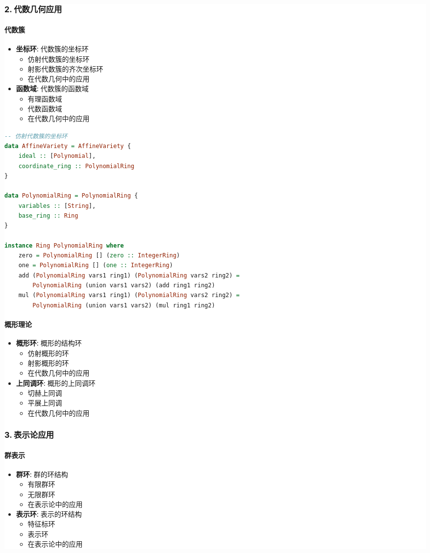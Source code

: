 ### 2. 代数几何应用

#### 代数簇

- **坐标环**: 代数簇的坐标环
  - 仿射代数簇的坐标环
  - 射影代数簇的齐次坐标环
  - 在代数几何中的应用
- **函数域**: 代数簇的函数域
  - 有理函数域
  - 代数函数域
  - 在代数几何中的应用

```haskell
-- 仿射代数簇的坐标环
data AffineVariety = AffineVariety {
    ideal :: [Polynomial],
    coordinate_ring :: PolynomialRing
}

data PolynomialRing = PolynomialRing {
    variables :: [String],
    base_ring :: Ring
}

instance Ring PolynomialRing where
    zero = PolynomialRing [] (zero :: IntegerRing)
    one = PolynomialRing [] (one :: IntegerRing)
    add (PolynomialRing vars1 ring1) (PolynomialRing vars2 ring2) = 
        PolynomialRing (union vars1 vars2) (add ring1 ring2)
    mul (PolynomialRing vars1 ring1) (PolynomialRing vars2 ring2) = 
        PolynomialRing (union vars1 vars2) (mul ring1 ring2)
```

#### 概形理论

- **概形环**: 概形的结构环
  - 仿射概形的环
  - 射影概形的环
  - 在代数几何中的应用
- **上同调环**: 概形的上同调环
  - 切赫上同调
  - 平展上同调
  - 在代数几何中的应用

### 3. 表示论应用

#### 群表示

- **群环**: 群的环结构
  - 有限群环
  - 无限群环
  - 在表示论中的应用
- **表示环**: 表示的环结构
  - 特征标环
  - 表示环
  - 在表示论中的应用
